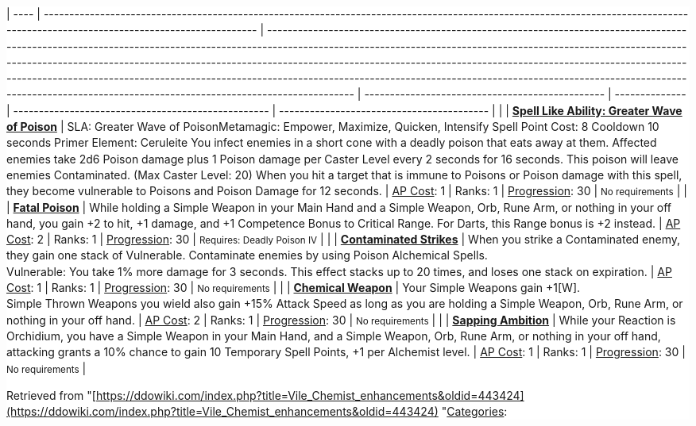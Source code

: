 | ---- | ------------------------------------------------------------------------------------------------------------------------------------------------------------------------------- | --------------------------------------------------------------------------------------------------------------------------------------------------------------------------------------------------------------------------------------------------------------------------------------------------------------------------------------------------------------------------------------------------------------------------------------------------------------------------------------------------------------------------------------------------------------------- | ----------------------------------------------- | -------------- | -------------------------------------------------- | ----------------------------------------- |
|      | **[Spell Like Ability: Greater Wave of Poison](/edit/Spell_Like_Ability:_Greater_Wave_of_Poison?redlink=1 "Spell Like Ability: Greater Wave of Poison (page does not exist)")** | SLA: Greater Wave of PoisonMetamagic: Empower, Maximize, Quicken, Intensify Spell Point Cost: 8 Cooldown 10 seconds Primer Element: Ceruleite You infect enemies in a short cone with a deadly poison that eats away at them. Affected enemies take 2d6 Poison damage plus 1 Poison damage per Caster Level every 2 seconds for 16 seconds. This poison will leave enemies Contaminated. (Max Caster Level: 20) When you hit a target that is immune to Poisons or Poison damage with this spell, they become vulnerable to Poisons and Poison Damage for 12 seconds. | [AP Cost](/page/Action_point "Action point"): 1 | Ranks: 1       | [Progression](/page/Progression "Progression"): 30 | <small>No requirements</small>            |
|      | **[Fatal Poison](/edit/Fatal_Poison?redlink=1 "Fatal Poison (page does not exist)")**                                                                                           | While holding a Simple Weapon in your Main Hand and a Simple Weapon, Orb, Rune Arm, or nothing in your off hand, you gain +2 to hit, +1 damage, and +1 Competence Bonus to Critical Range. For Darts, this Range bonus is +2 instead.                                                                                                                                                                                                                                                                                                                                 | [AP Cost](/page/Action_point "Action point"): 2 | Ranks: 1       | [Progression](/page/Progression "Progression"): 30 | <small>Requires: Deadly Poison IV</small> |
|      | **[Contaminated Strikes](/edit/Contaminated_Strikes?redlink=1 "Contaminated Strikes (page does not exist)")**                                                                   | When you strike a Contaminated enemy, they gain one stack of Vulnerable. Contaminate enemies by using Poison Alchemical Spells.<br/>Vulnerable: You take 1% more damage for 3 seconds. This effect stacks up to 20 times, and loses one stack on expiration.                                                                                                                                                                                                                                                                                                          | [AP Cost](/page/Action_point "Action point"): 1 | Ranks: 1       | [Progression](/page/Progression "Progression"): 30 | <small>No requirements</small>            |
|      | **[Chemical Weapon](/edit/Chemical_Weapon?redlink=1 "Chemical Weapon (page does not exist)")**                                                                                  | Your Simple Weapons gain +1[W].<br/>Simple Thrown Weapons you wield also gain +15% Attack Speed as long as you are holding a Simple Weapon, Orb, Rune Arm, or nothing in your off hand.                                                                                                                                                                                                                                                                                                                                                                               | [AP Cost](/page/Action_point "Action point"): 2 | Ranks: 1       | [Progression](/page/Progression "Progression"): 30 | <small>No requirements</small>            |
|      | **[Sapping Ambition](/edit/Sapping_Ambition?redlink=1 "Sapping Ambition (page does not exist)")**                                                                               | While your Reaction is Orchidium, you have a Simple Weapon in your Main Hand, and a Simple Weapon, Orb, Rune Arm, or nothing in your off hand, attacking grants a 10% chance to gain 10 Temporary Spell Points, +1 per Alchemist level.                                                                                                                                                                                                                                                                                                                               | [AP Cost](/page/Action_point "Action point"): 1 | Ranks: 1       | [Progression](/page/Progression "Progression"): 30 | <small>No requirements</small>            |

Retrieved
from "[https://ddowiki.com/index.php?title=Vile_Chemist_enhancements&oldid=443424](https://ddowiki.com/index.php?title=Vile_Chemist_enhancements&oldid=443424) "[Categories](/page/Special:Categories "Special:Categories"):

[ranks]: - "?=#result.ranks()"
[apcost]: - "?=#result.apcost()"
[description]: - "?=#result.description()"
[progression]: - "?=#result.progression()"
[enhancement]: - "#enhancementId"
[setUpEnhancement]: - "#result = loadFromKey(#enhancementId)"



[ranks]: - "?=#result.ranks()"
[apcost]: - "?=#result.apcost()"